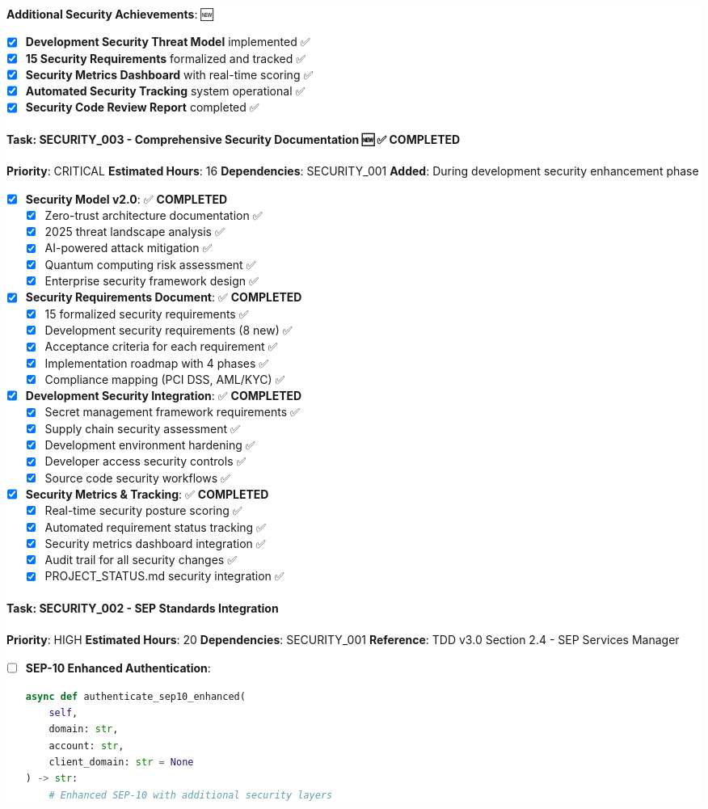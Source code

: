 **Additional Security Achievements**: 🆕
- [x] **Development Security Threat Model** implemented ✅
- [x] **15 Security Requirements** formalized and tracked ✅
- [x] **Security Metrics Dashboard** with real-time scoring ✅
- [x] **Automated Security Tracking** system operational ✅
- [x] **Security Code Review Report** completed ✅

#### Task: SECURITY_003 - Comprehensive Security Documentation 🆕 ✅ **COMPLETED**
**Priority**: CRITICAL
**Estimated Hours**: 16
**Dependencies**: SECURITY_001
**Added**: During development security enhancement phase

- [x] **Security Model v2.0**: ✅ **COMPLETED**
  - [x] Zero-trust architecture documentation ✅
  - [x] 2025 threat landscape analysis ✅
  - [x] AI-powered attack mitigation ✅
  - [x] Quantum computing risk assessment ✅
  - [x] Enterprise security framework design ✅

- [x] **Security Requirements Document**: ✅ **COMPLETED**
  - [x] 15 formalized security requirements ✅
  - [x] Development security requirements (8 new) ✅
  - [x] Acceptance criteria for each requirement ✅
  - [x] Implementation roadmap with 4 phases ✅
  - [x] Compliance mapping (PCI DSS, AML/KYC) ✅

- [x] **Development Security Integration**: ✅ **COMPLETED**
  - [x] Secret management framework requirements ✅
  - [x] Supply chain security assessment ✅
  - [x] Development environment hardening ✅
  - [x] Developer access security controls ✅
  - [x] Source code security workflows ✅

- [x] **Security Metrics & Tracking**: ✅ **COMPLETED**
  - [x] Real-time security posture scoring ✅
  - [x] Automated requirement status tracking ✅
  - [x] Security metrics dashboard integration ✅
  - [x] Audit trail for all security changes ✅
  - [x] PROJECT_STATUS.md security integration ✅

#### Task: SECURITY_002 - SEP Standards Integration
**Priority**: HIGH
**Estimated Hours**: 20
**Dependencies**: SECURITY_001
**Reference**: TDD v3.0 Section 2.4 - SEP Services Manager

- [ ] **SEP-10 Enhanced Authentication**:
  ```python
  async def authenticate_sep10_enhanced(
      self, 
      domain: str, 
      account: str,
      client_domain: str = None
  ) -> str:
      # Enhanced SEP-10 with additional security layers
  ```
